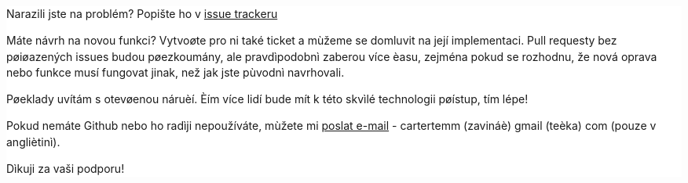 Narazili jste na problém? Popište ho v [issue trackeru](https://github.com/cartertemm/AI-content-describer/issues)

Máte návrh na novou funkci? Vytvoøte pro ni také ticket a mùžeme se domluvit na její implementaci. Pull requesty bez pøiøazených issues budou pøezkoumány, ale pravdìpodobnì zaberou více èasu, zejména pokud se rozhodnu, že nová oprava nebo funkce musí fungovat jinak, než jak jste pùvodnì navrhovali.

Pøeklady uvítám s otevøenou náruèí. Èím více lidí bude mít k této skvìlé technologii pøístup, tím lépe!

Pokud nemáte Github nebo ho radìji nepoužíváte, mùžete mi [poslat e-mail](mailto:cartertemm@gmail.com) - cartertemm (zavináè) gmail (teèka) com (pouze v angliètinì).

Dìkuji za vaši podporu!